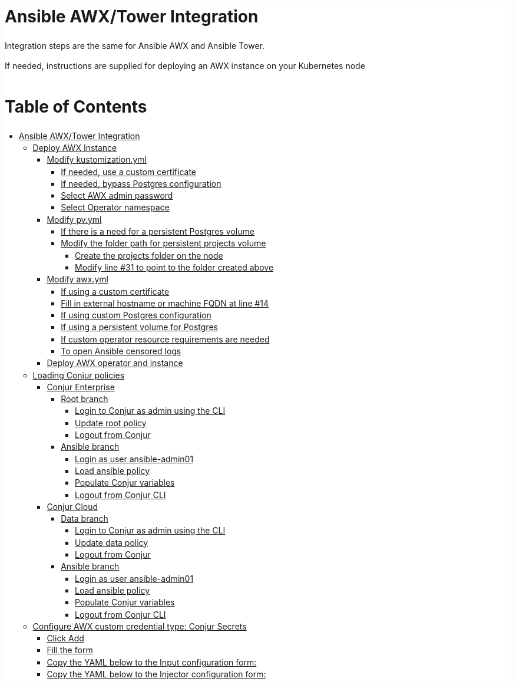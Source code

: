# Ansible AWX/Tower Integration

Integration steps are the same for Ansible AWX and Ansible Tower.

If needed, instructions are supplied for deploying an AWX instance on your Kubernetes node

# Table of Contents


- [Ansible AWX/Tower Integration](#ansible-awxtower-integration)
    - [Deploy AWX Instance](#deploy-awx-instance)
        - [Modify kustomization.yml](#modify-kustomizationyml)
            - [If needed, use a custom certificate](#if-needed-use-a-custom-certificate)
            - [If needed, bypass Postgres configuration](#if-needed-bypass-postgres-configuration)
            - [Select AWX admin password](#select-awx-admin-password)
            - [Select Operator namespace](#select-operator-namespace)
        - [Modify pv.yml](#modify-pvyml)
            - [If there is a need for a persistent Postgres volume](#if-there-is-a-need-for-a-persistent-postgres-volume)
            - [Modify the folder path for persistent projects volume](#modify-the-folder-path-for-persistent-projects-volume)
                - [Create the projects folder on the node](#create-the-projects-folder-on-the-node)
                - [Modify line  #31 to point to the folder created above](#modify-line--31-to-point-to-the-folder-created-above)
        - [Modify awx.yml](#modify-awxyml)
            - [If using a custom certificate](#if-using-a-custom-certificate)
            - [Fill in external hostname or machine FQDN at line #14](#fill-in-external-hostname-or-machine-fqdn-at-line-14)
            - [If using custom Postgres configuration](#if-using-custom-postgres-configuration)
            - [If using a persistent volume for Postgres](#if-using-a-persistent-volume-for-postgres)
            - [If custom operator resource requirements are needed](#if-custom-operator-resource-requirements-are-needed)
            - [To open Ansible censored logs](#to-open-ansible-censored-logs)
        - [Deploy AWX operator and instance](#deploy-awx-operator-and-instance)
    - [Loading Conjur policies](#loading-conjur-policies)
        - [Conjur Enterprise](#conjur-enterprise)
            - [Root branch](#root-branch)
                - [Login to Conjur as admin using the CLI](#login-to-conjur-as-admin-using-the-cli)
                - [Update root policy](#update-root-policy)
                - [Logout from Conjur](#logout-from-conjur)
            - [Ansible branch](#ansible-branch)
                - [Login as user ansible-admin01](#login-as-user-ansible-admin01)
                - [Load ansible policy](#load-ansible-policy)
                - [Populate Conjur variables](#populate-conjur-variables)
                - [Logout from Conjur CLI](#logout-from-conjur-cli)
        - [Conjur Cloud](#conjur-cloud)
            - [Data branch](#data-branch)
                - [Login to Conjur as admin using the CLI](#login-to-conjur-as-admin-using-the-cli)
                - [Update data policy](#update-data-policy)
                - [Logout from Conjur](#logout-from-conjur)
            - [Ansible branch](#ansible-branch)
                - [Login as user ansible-admin01](#login-as-user-ansible-admin01)
                - [Load ansible policy](#load-ansible-policy)
                - [Populate Conjur variables](#populate-conjur-variables)
                - [Logout from Conjur CLI](#logout-from-conjur-cli)
    - [Configure AWX custom credential type: Conjur Secrets](#configure-awx-custom-credential-type-conjur-secrets)
        - [Click Add](#click-add)
        - [Fill the form](#fill-the-form)
        - [Copy the YAML below to the Input configuration form:](#copy-the-yaml-below-to-the-input-configuration-form)
        - [Copy the YAML below to the Injector configuration form:](#copy-the-yaml-below-to-the-injector-configuration-form)